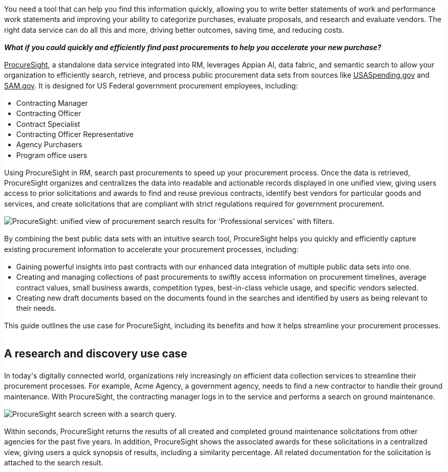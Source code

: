 You need a tool that can help you find this information quickly, allowing you to write better statements of work and performance work statements and improving your ability to categorize purchases, evaluate proposals, and research and evaluate vendors. The right data service can do all this and more, driving better outcomes, saving time, and reducing costs.

**_What if you could quickly and efficiently find past procurements to help you accelerate your new purchase?_**

[ProcureSight](https://procuresight.com), a standalone data service integrated into RM, leverages Appian AI, data fabric, and semantic search to allow your organization to efficiently search, retrieve, and process public procurement data sets from sources like [USASpending.gov](https://www.usaspending.gov) and [SAM.gov](https://www.SAM.gov). It is designed for US Federal government procurement employees, including:

-   Contracting Manager
-   Contracting Officer
-   Contract Specialist
-   Contracting Officer Representative
-   Agency Purchasers
-   Program office users

Using ProcureSight in RM, search past procurements to speed up your procurement process. Once the data is retrieved, ProcureSight organizes and centralizes the data into readable and actionable records displayed in one unified view, giving users access to prior solicitations and awards to find and reuse previous contracts, identify best vendors for particular goods and services, and create solicitations that are compliant with strict regulations required for government procurement.

![ProcureSight: unified view of procurement search results for 'Professional services' with filters.](images/ps_search_results.png)

By combining the best public data sets with an intuitive search tool, ProcureSight helps you quickly and efficiently capture existing procurement information to accelerate your procurement processes, including:

-   Gaining powerful insights into past contracts with our enhanced data integration of multiple public data sets into one.
-   Creating and managing collections of past procurements to swiftly access information on procurement timelines, average contract values, small business awards, competition types, best-in-class vehicle usage, and specific vendors selected.
-   Creating new draft documents based on the documents found in the searches and identified by users as being relevant to their needs.

This guide outlines the use case for ProcureSight, including its benefits and how it helps streamline your procurement processes.

## A research and discovery use case

In today's digitally connected world, organizations rely increasingly on efficient data collection services to streamline their procurement processes. For example, Acme Agency, a government agency, needs to find a new contractor to handle their ground maintenance. With ProcureSight, the contracting manager logs in to the service and performs a search on ground maintenance.

![ProcureSight search screen with a search query.](images/a_research_and_discovery_use_case.png)

Within seconds, ProcureSight returns the results of all created and completed ground maintenance solicitations from other agencies for the past five years. In addition, ProcureSight shows the associated awards for these solicitations in a centralized view, giving users a quick synopsis of results, including a similarity percentage. All related documentation for the solicitation is attached to the search result.
